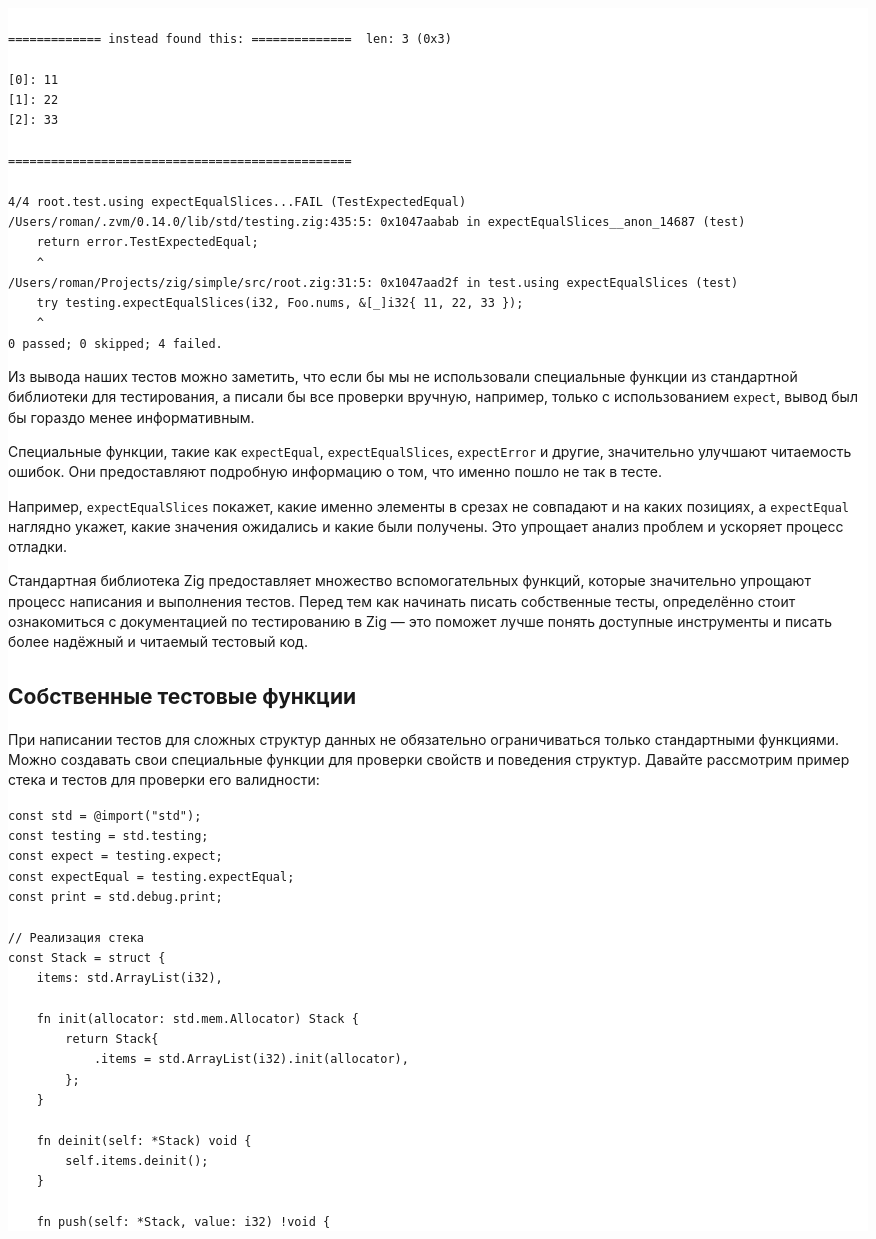 ```

============= instead found this: ==============  len: 3 (0x3)

[0]: 11
[1]: 22
[2]: 33

================================================

4/4 root.test.using expectEqualSlices...FAIL (TestExpectedEqual)
/Users/roman/.zvm/0.14.0/lib/std/testing.zig:435:5: 0x1047aabab in expectEqualSlices__anon_14687 (test)
    return error.TestExpectedEqual;
    ^
/Users/roman/Projects/zig/simple/src/root.zig:31:5: 0x1047aad2f in test.using expectEqualSlices (test)
    try testing.expectEqualSlices(i32, Foo.nums, &[_]i32{ 11, 22, 33 });
    ^
0 passed; 0 skipped; 4 failed.
```

Из вывода наших тестов можно заметить, что если бы мы не использовали специальные функции из стандартной библиотеки для тестирования, а писали бы все проверки вручную, например, только с использованием `expect`, вывод был бы гораздо менее информативным.

Специальные функции, такие как `expectEqual`, `expectEqualSlices`, `expectError` и другие, значительно улучшают читаемость ошибок. Они предоставляют подробную информацию о том, что именно пошло не так в тесте.

Например, `expectEqualSlices` покажет, какие именно элементы в срезах не совпадают и на каких позициях, а `expectEqual` наглядно укажет, какие значения ожидались и какие были получены. Это упрощает анализ проблем и ускоряет процесс отладки.

Стандартная библиотека Zig предоставляет множество вспомогательных функций, которые значительно упрощают процесс написания и выполнения тестов. Перед тем как начинать писать собственные тесты, определённо стоит ознакомиться с документацией по тестированию в Zig — это поможет лучше понять доступные инструменты и писать более надёжный и читаемый тестовый код.

## Собственные тестовые функции
При написании тестов для сложных структур данных не обязательно ограничиваться только стандартными функциями. Можно создавать свои специальные функции для проверки свойств и поведения структур. Давайте рассмотрим пример стека и тестов для проверки его валидности:

```zig
const std = @import("std");
const testing = std.testing;
const expect = testing.expect;
const expectEqual = testing.expectEqual;
const print = std.debug.print;

// Реализация стека
const Stack = struct {
    items: std.ArrayList(i32),

    fn init(allocator: std.mem.Allocator) Stack {
        return Stack{
            .items = std.ArrayList(i32).init(allocator),
        };
    }

    fn deinit(self: *Stack) void {
        self.items.deinit();
    }

    fn push(self: *Stack, value: i32) !void {
```
